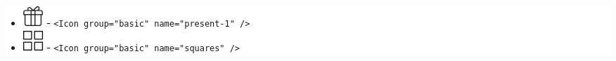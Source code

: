  - <img src="./basic/099-present-1.png" height="30" width="30" /> - `<Icon group="basic" name="present-1" />`
 - <img src="./basic/100-squares.png" height="30" width="30" /> - `<Icon group="basic" name="squares" />`